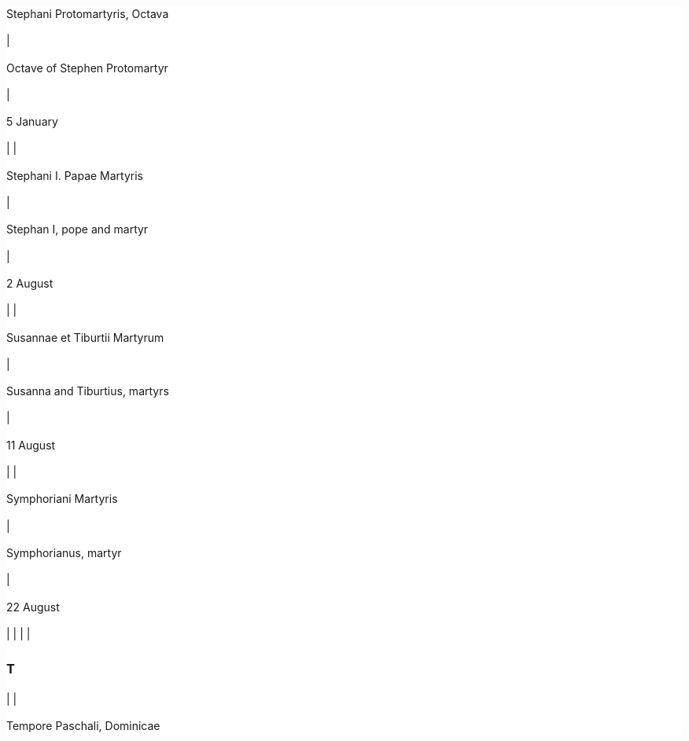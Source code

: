 Stephani Protomartyris, Octava

 |

Octave of Stephen Protomartyr

 |

5 January

 | |

Stephani I. Papae Martyris

 |

Stephan I, pope and martyr

 |

2 August

 | |

Susannae et Tiburtii Martyrum

 |

Susanna and Tiburtius, martyrs

 |

11 August

 | |

Symphoriani Martyris

 |

Symphorianus, martyr

 |

22 August

 | | | |
### T
 | |

Tempore Paschali, Dominicae

